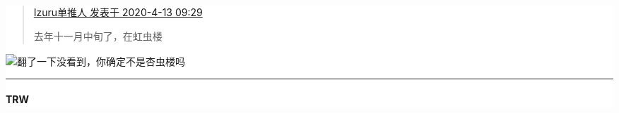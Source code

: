 
<blockquote><a href="httphttps://bbs.saraba1st.com/2b/forum.php?mod=redirect&amp;goto=findpost&amp;pid=47062067&amp;ptid=1920426" target="_blank">Izuru单推人 发表于 2020-4-13 09:29</a>

去年十一月中旬了，在虹虫楼</blockquote>
<img src="https://static.saraba1st.com/image/smiley/face2017/009.gif" referrerpolicy="no-referrer">翻了一下没看到，你确定不是杏虫楼吗


-----

####  TRW  
